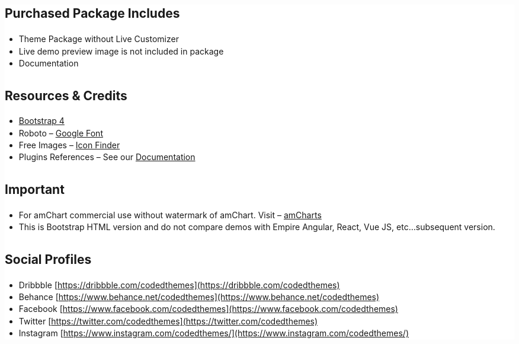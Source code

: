 ## Purchased Package Includes
* Theme Package without Live Customizer
* Live demo preview image is not included in package
* Documentation

## Resources & Credits

* [Bootstrap 4](https://getbootstrap.com/)
* Roboto – [Google Font](https://fonts.google.com/specimen/Roboto)
* Free Images – [Icon Finder](https://www.iconfinder.com/)
* Plugins References – See our [Documentation](http://html.phoenixcoded.net/empire/bootstrap/doc/)

## Important

* For amChart commercial use without watermark of amChart. Visit – [amCharts](https://www.amcharts.com/)
* This is Bootstrap HTML version and do not compare demos with Empire Angular, React, Vue JS, etc…subsequent version.

## Social Profiles
 - Dribbble [https://dribbble.com/codedthemes](https://dribbble.com/codedthemes)
 - Behance [https://www.behance.net/codedthemes](https://www.behance.net/codedthemes)
 - Facebook [https://www.facebook.com/codedthemes](https://www.facebook.com/codedthemes)
 - Twitter [https://twitter.com/codedthemes](https://twitter.com/codedthemes)
 - Instagram [https://www.instagram.com/codedthemes/](https://www.instagram.com/codedthemes/)